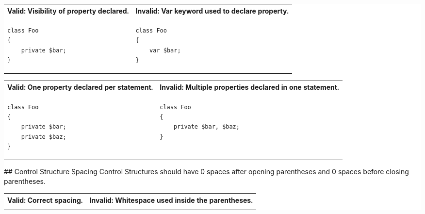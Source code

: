 </td>
   </tr>
  </table>
  <table>
   <tr>
    <th>Valid: Visibility of property declared.</th>
    <th>Invalid: Var keyword used to declare property.</th>
   </tr>
   <tr>
<td>

    class Foo
    {
        private $bar;
    }

</td>
<td>

    class Foo
    {
        var $bar;
    }

</td>
   </tr>
  </table>
  <table>
   <tr>
    <th>Valid: One property declared per statement.</th>
    <th>Invalid: Multiple properties declared in one statement.</th>
   </tr>
   <tr>
<td>

    class Foo
    {
        private $bar;
        private $baz;
    }

</td>
<td>

    class Foo
    {
        private $bar, $baz;
    }

</td>
   </tr>
  </table>
## Control Structure Spacing
Control Structures should have 0 spaces after opening parentheses and 0 spaces before closing parentheses.
  <table>
   <tr>
    <th>Valid: Correct spacing.</th>
    <th>Invalid: Whitespace used inside the parentheses.</th>
   </tr>
   <tr>
<td>

